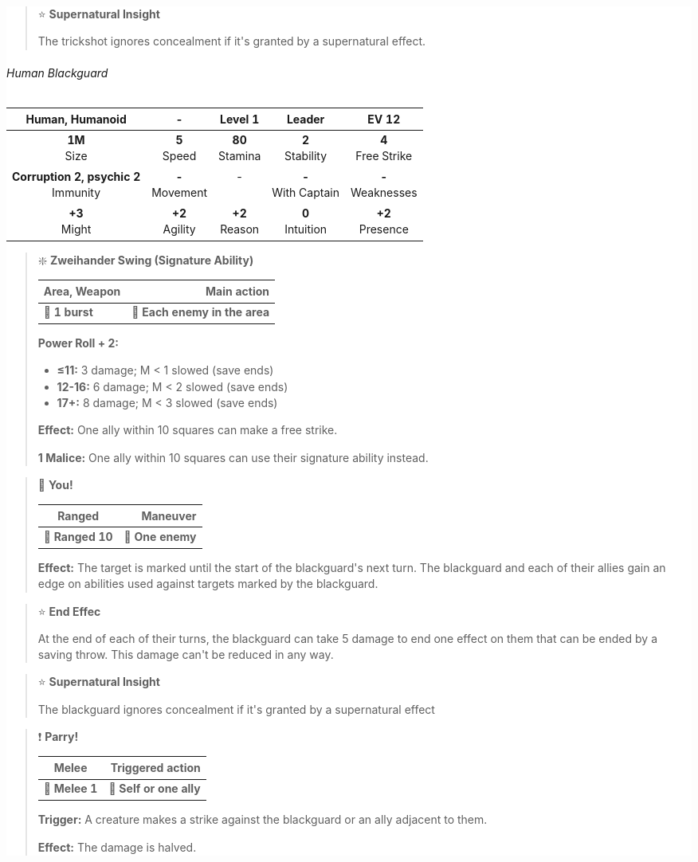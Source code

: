 
> ⭐️ **Supernatural Insight**
>
> The trickshot ignores concealment if it's granted by a supernatural effect.

###### Human Blackguard

|              Human, Humanoid              |          -          |       Level 1       |         Leader          |         EV 12          |
| :---------------------------------------: | :-----------------: | :-----------------: | :---------------------: | :--------------------: |
|             **1M**<br/> Size              |  **5**<br/> Speed   | **80**<br/> Stamina |  **2**<br/> Stability   | **4**<br/> Free Strike |
| **Corruption 2, psychic 2**<br/> Immunity | **-**<br/> Movement |          -          | **-**<br/> With Captain | **-**<br/> Weaknesses  |
|             **+3**<br/> Might             | **+2**<br/> Agility | **+2**<br/> Reason  |  **0**<br/> Intuition   |  **+2**<br/> Presence  |


> ❇️ **Zweihander Swing (Signature Ability)**
>
> | **Area, Weapon** |               **Main action** |
> | ---------------- | ----------------------------: |
> | **📏 1 burst**   | **🎯 Each enemy in the area** |
>
> **Power Roll + 2:**
>
> - **≤11:** 3 damage; M < 1 slowed (save ends)
> - **12-16:** 6 damage; M < 2 slowed (save ends)
> - **17+:** 8 damage; M < 3 slowed (save ends)
>
> **Effect:** One ally within 10 squares can make a free strike.
>
> **1 Malice:** One ally within 10 squares can use their signature ability instead.


> 🏹 **You!**
>
> | **Ranged**       |     **Maneuver** |
> | ---------------- | ---------------: |
> | **📏 Ranged 10** | **🎯 One enemy** |
>
> **Effect:** The target is marked until the start of the blackguard's next turn. The blackguard and each of their allies gain an edge on abilities used against targets marked by the blackguard.


> ⭐️ **End Effec**
>
> At the end of each of their turns, the blackguard can take 5 damage to end one effect on them that can be ended by a saving throw. This damage can't be reduced in any way.


> ⭐️ **Supernatural Insight**
>
> The blackguard ignores concealment if it's granted by a supernatural effect


> ❗️ **Parry!**
>
> | **Melee**      |    **Triggered action** |
> | -------------- | ----------------------: |
> | **📏 Melee 1** | **🎯 Self or one ally** |
>
> **Trigger:** A creature makes a strike against the blackguard or an ally adjacent to them.
>
> **Effect:** The damage is halved.
